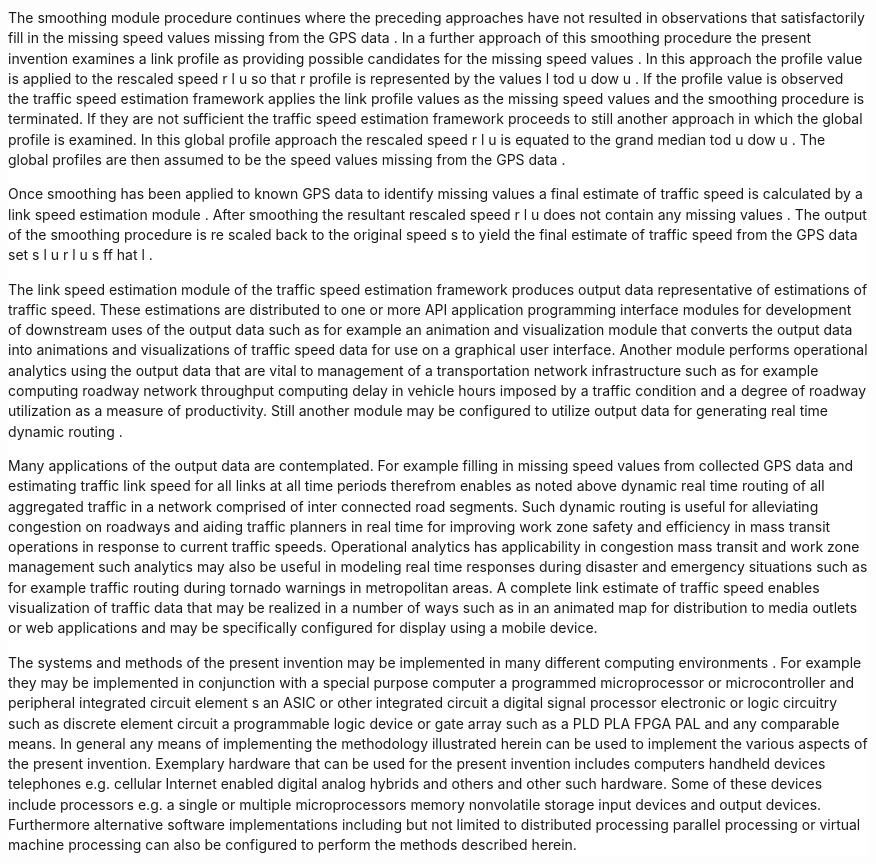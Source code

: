 The smoothing module procedure continues where the preceding approaches have not resulted in observations that satisfactorily fill in the missing speed values missing from the GPS data . In a further approach of this smoothing procedure the present invention examines a link profile as providing possible candidates for the missing speed values . In this approach the profile value is applied to the rescaled speed r l u so that r profile is represented by the values l tod u dow u . If the profile value is observed the traffic speed estimation framework applies the link profile values as the missing speed values and the smoothing procedure is terminated. If they are not sufficient the traffic speed estimation framework proceeds to still another approach in which the global profile is examined. In this global profile approach the rescaled speed r l u is equated to the grand median tod u dow u . The global profiles are then assumed to be the speed values missing from the GPS data .

Once smoothing has been applied to known GPS data to identify missing values a final estimate of traffic speed is calculated by a link speed estimation module . After smoothing the resultant rescaled speed r l u does not contain any missing values . The output of the smoothing procedure is re scaled back to the original speed s to yield the final estimate of traffic speed from the GPS data set s l u r l u s ff hat l .

The link speed estimation module of the traffic speed estimation framework produces output data representative of estimations of traffic speed. These estimations are distributed to one or more API application programming interface modules for development of downstream uses of the output data such as for example an animation and visualization module that converts the output data into animations and visualizations of traffic speed data for use on a graphical user interface. Another module performs operational analytics using the output data that are vital to management of a transportation network infrastructure such as for example computing roadway network throughput computing delay in vehicle hours imposed by a traffic condition and a degree of roadway utilization as a measure of productivity. Still another module may be configured to utilize output data for generating real time dynamic routing .

Many applications of the output data are contemplated. For example filling in missing speed values from collected GPS data and estimating traffic link speed for all links at all time periods therefrom enables as noted above dynamic real time routing of all aggregated traffic in a network comprised of inter connected road segments. Such dynamic routing is useful for alleviating congestion on roadways and aiding traffic planners in real time for improving work zone safety and efficiency in mass transit operations in response to current traffic speeds. Operational analytics has applicability in congestion mass transit and work zone management such analytics may also be useful in modeling real time responses during disaster and emergency situations such as for example traffic routing during tornado warnings in metropolitan areas. A complete link estimate of traffic speed enables visualization of traffic data that may be realized in a number of ways such as in an animated map for distribution to media outlets or web applications and may be specifically configured for display using a mobile device.

The systems and methods of the present invention may be implemented in many different computing environments . For example they may be implemented in conjunction with a special purpose computer a programmed microprocessor or microcontroller and peripheral integrated circuit element s an ASIC or other integrated circuit a digital signal processor electronic or logic circuitry such as discrete element circuit a programmable logic device or gate array such as a PLD PLA FPGA PAL and any comparable means. In general any means of implementing the methodology illustrated herein can be used to implement the various aspects of the present invention. Exemplary hardware that can be used for the present invention includes computers handheld devices telephones e.g. cellular Internet enabled digital analog hybrids and others and other such hardware. Some of these devices include processors e.g. a single or multiple microprocessors memory nonvolatile storage input devices and output devices. Furthermore alternative software implementations including but not limited to distributed processing parallel processing or virtual machine processing can also be configured to perform the methods described herein.
